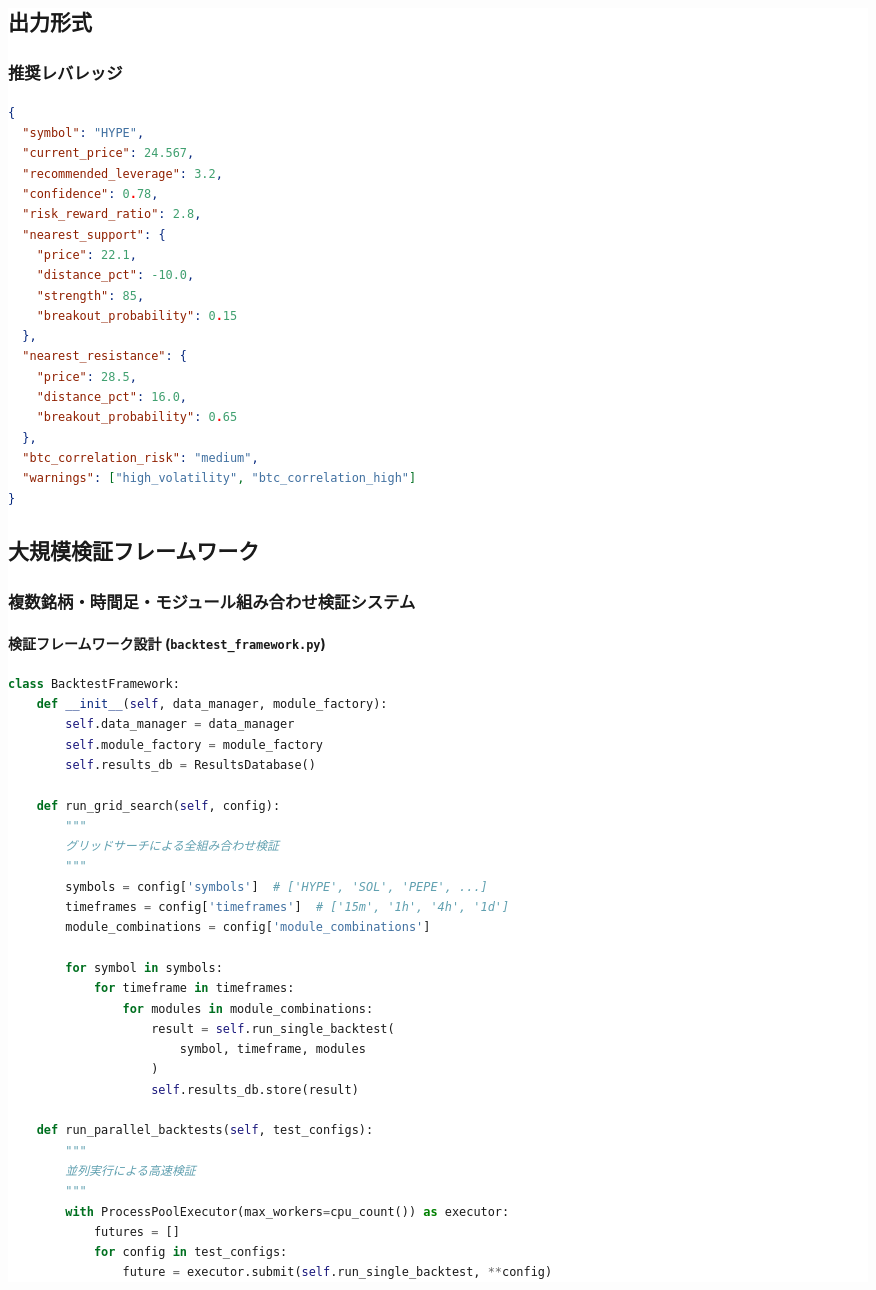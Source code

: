 ## 出力形式

### 推奨レバレッジ
```json
{
  "symbol": "HYPE",
  "current_price": 24.567,
  "recommended_leverage": 3.2,
  "confidence": 0.78,
  "risk_reward_ratio": 2.8,
  "nearest_support": {
    "price": 22.1,
    "distance_pct": -10.0,
    "strength": 85,
    "breakout_probability": 0.15
  },
  "nearest_resistance": {
    "price": 28.5,
    "distance_pct": 16.0,
    "breakout_probability": 0.65
  },
  "btc_correlation_risk": "medium",
  "warnings": ["high_volatility", "btc_correlation_high"]
}
```

## 大規模検証フレームワーク

### 複数銘柄・時間足・モジュール組み合わせ検証システム

#### 検証フレームワーク設計 (`backtest_framework.py`)
```python
class BacktestFramework:
    def __init__(self, data_manager, module_factory):
        self.data_manager = data_manager
        self.module_factory = module_factory
        self.results_db = ResultsDatabase()
    
    def run_grid_search(self, config):
        """
        グリッドサーチによる全組み合わせ検証
        """
        symbols = config['symbols']  # ['HYPE', 'SOL', 'PEPE', ...]
        timeframes = config['timeframes']  # ['15m', '1h', '4h', '1d']
        module_combinations = config['module_combinations']
        
        for symbol in symbols:
            for timeframe in timeframes:
                for modules in module_combinations:
                    result = self.run_single_backtest(
                        symbol, timeframe, modules
                    )
                    self.results_db.store(result)
    
    def run_parallel_backtests(self, test_configs):
        """
        並列実行による高速検証
        """
        with ProcessPoolExecutor(max_workers=cpu_count()) as executor:
            futures = []
            for config in test_configs:
                future = executor.submit(self.run_single_backtest, **config)
```